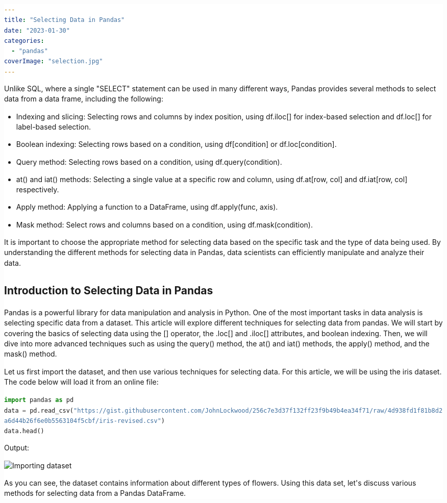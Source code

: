 ```yaml
---
title: "Selecting Data in Pandas"
date: "2023-01-30"
categories: 
  - "pandas"
coverImage: "selection.jpg"
---
```


Unlike SQL, where a single "SELECT" statement can be used in many different ways, Pandas provides several methods to select data from a data frame, including the following:

- Indexing and slicing: Selecting rows and columns by index position, using df.iloc\[\] for index-based selection and df.loc\[\] for label-based selection.

- Boolean indexing: Selecting rows based on a condition, using df\[condition\] or df.loc\[condition\].

- Query method: Selecting rows based on a condition, using df.query(condition).

- at() and iat() methods: Selecting a single value at a specific row and column, using df.at\[row, col\] and df.iat\[row, col\] respectively.

- Apply method: Applying a function to a DataFrame, using df.apply(func, axis).

- Mask method: Select rows and columns based on a condition, using df.mask(condition).

It is important to choose the appropriate method for selecting data based on the specific task and the type of data being used. By understanding the different methods for selecting data in Pandas, data scientists can efficiently manipulate and analyze their data.

## Introduction to Selecting Data in Pandas

Pandas is a powerful library for data manipulation and analysis in Python. One of the most important tasks in data analysis is selecting specific data from a dataset. This article will explore different techniques for selecting data from pandas. We will start by covering the basics of selecting data using the \[\] operator, the .loc\[\] and .iloc\[\] attributes, and boolean indexing. Then, we will dive into more advanced techniques such as using the query() method, the at() and iat() methods, the apply() method, and the mask() method.

Let us first import the dataset, and then use various techniques for selecting data. For this article, we will be using the iris dataset. The code below will load it from an online file:

```python
import pandas as pd
data = pd.read_csv("https://gist.githubusercontent.com/JohnLockwood/256c7e3d37f132ff23f9b49b4ea34f71/raw/4d938fd1f81b8d2a6d44b26f6e0b5563104f5cbf/iris-revised.csv")
data.head()
```

Output:

![Importing dataset](/images/selecting-data-in-pandas/importing-dataset.png)

As you can see, the dataset contains information about different types of flowers. Using this data set, let's discuss various methods for selecting data from a Pandas DataFrame.
